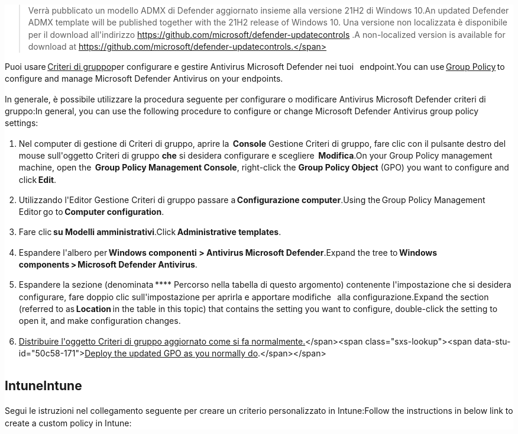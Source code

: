 > <span data-ttu-id="50c58-162">Verrà pubblicato un modello ADMX di Defender aggiornato insieme alla versione 21H2 di Windows 10.</span><span class="sxs-lookup"><span data-stu-id="50c58-162">An updated Defender ADMX template will be published together with the 21H2 release of Windows 10.</span></span> <span data-ttu-id="50c58-163">Una versione non localizzata è disponibile per il download all'indirizzo https://github.com/microsoft/defender-updatecontrols .</span><span class="sxs-lookup"><span data-stu-id="50c58-163">A non-localized version is available for download at https://github.com/microsoft/defender-updatecontrols.</span></span>

<span data-ttu-id="50c58-164">Puoi usare [Criteri di gruppo](/windows/win32/srvnodes/group-policy?redirectedfrom=MSDN)per configurare e gestire Antivirus Microsoft Defender nei tuoi   endpoint.</span><span class="sxs-lookup"><span data-stu-id="50c58-164">You can use [Group Policy](/windows/win32/srvnodes/group-policy?redirectedfrom=MSDN) to configure and manage Microsoft Defender Antivirus on your endpoints.</span></span>

<span data-ttu-id="50c58-165">In generale, è possibile utilizzare la procedura seguente per configurare o modificare Antivirus Microsoft Defender criteri di gruppo:</span><span class="sxs-lookup"><span data-stu-id="50c58-165">In general, you can use the following procedure to configure or change Microsoft Defender Antivirus group policy settings:</span></span>

1. <span data-ttu-id="50c58-166">Nel computer di gestione di Criteri di gruppo, aprire la  **Console** Gestione Criteri di gruppo, fare clic con il pulsante destro del mouse sull'oggetto Criteri di gruppo **che** si desidera configurare e scegliere  **Modifica**.</span><span class="sxs-lookup"><span data-stu-id="50c58-166">On your Group Policy management machine, open the  **Group Policy Management Console**, right-click the **Group Policy Object** (GPO) you want to configure and click **Edit**.</span></span>

2. <span data-ttu-id="50c58-167">Utilizzando l'Editor Gestione Criteri di gruppo passare a **Configurazione computer**.</span><span class="sxs-lookup"><span data-stu-id="50c58-167">Using the Group Policy Management Editor go to **Computer configuration**.</span></span>

3. <span data-ttu-id="50c58-168">Fare clic **su Modelli amministrativi**.</span><span class="sxs-lookup"><span data-stu-id="50c58-168">Click **Administrative templates**.</span></span>

4. <span data-ttu-id="50c58-169">Espandere l'albero per **Windows componenti > Antivirus Microsoft Defender**.</span><span class="sxs-lookup"><span data-stu-id="50c58-169">Expand the tree to **Windows components > Microsoft Defender Antivirus**.</span></span>

5. <span data-ttu-id="50c58-170">Espandere la sezione (denominata \*\*\*\* Percorso nella tabella di questo argomento) contenente l'impostazione che si desidera configurare, fare doppio clic sull'impostazione per aprirla e apportare modifiche   alla configurazione.</span><span class="sxs-lookup"><span data-stu-id="50c58-170">Expand the section (referred to as **Location** in the table in this topic) that contains the setting you want to configure, double-click the setting to open it, and make configuration changes.</span></span>

6. <span data-ttu-id="50c58-171">[Distribuire l'oggetto Criteri di gruppo aggiornato come si fa normalmente.](https://msdn.microsoft.com/library/ee663280(v=vs.85).aspx)</span><span class="sxs-lookup"><span data-stu-id="50c58-171">[Deploy the updated GPO as you normally do](https://msdn.microsoft.com/library/ee663280(v=vs.85).aspx).</span></span>

## <a name="intune"></a><span data-ttu-id="50c58-172">Intune</span><span class="sxs-lookup"><span data-stu-id="50c58-172">Intune</span></span>

<span data-ttu-id="50c58-173">Segui le istruzioni nel collegamento seguente per creare un criterio personalizzato in Intune:</span><span class="sxs-lookup"><span data-stu-id="50c58-173">Follow the instructions in below link to create a custom policy in Intune:</span></span>
